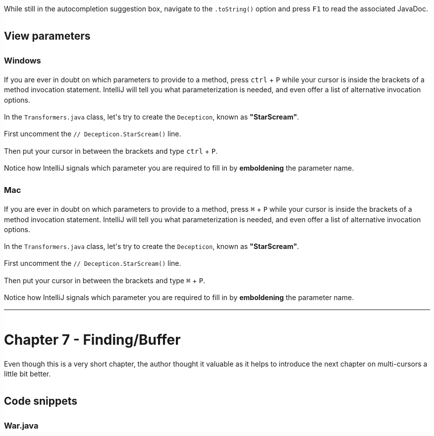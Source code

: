 While still in the autocompletion suggestion box, navigate to the `.toString()` option and press <kbd>F1</kbd> to read the associated JavaDoc.



## View parameters



### **Windows**

If you are ever in doubt on which parameters to provide to a method, press <kbd>ctrl</kbd> + <kbd>P</kbd>
while your cursor is inside the brackets of a method invocation statement. IntelliJ will tell you what parameterization is needed, and even
offer a list of alternative invocation options.

In the `Transformers.java` class, let's try to create the `Decepticon`, known as __"StarScream"__.

First uncomment the `// Decepticon.StarScream()` line.

Then put your cursor in between the brackets and type <kbd>ctrl</kbd> + <kbd>P</kbd>.

Notice how IntelliJ signals which parameter you are required to fill in by **emboldening** the parameter name.

### **Mac**

If you are ever in doubt on which parameters to provide to a method, press <kbd>&#8984;</kbd> + <kbd>P</kbd>
while your cursor is inside the brackets of a method invocation statement. IntelliJ will tell you what parameterization is needed, and even
offer a list of alternative invocation options.

In the `Transformers.java` class, let's try to create the `Decepticon`, known as __"StarScream"__.

First uncomment the `// Decepticon.StarScream()` line.

Then put your cursor in between the brackets and type <kbd>&#8984;</kbd> + <kbd>P</kbd>.

Notice how IntelliJ signals which parameter you are required to fill in by **emboldening** the parameter name.



---


# Chapter 7 - Finding/Buffer

Even though this is a very short chapter, the author thought it valuable as it helps to introduce the next chapter on multi-cursors a
little bit better.

## Code snippets

### War.java
